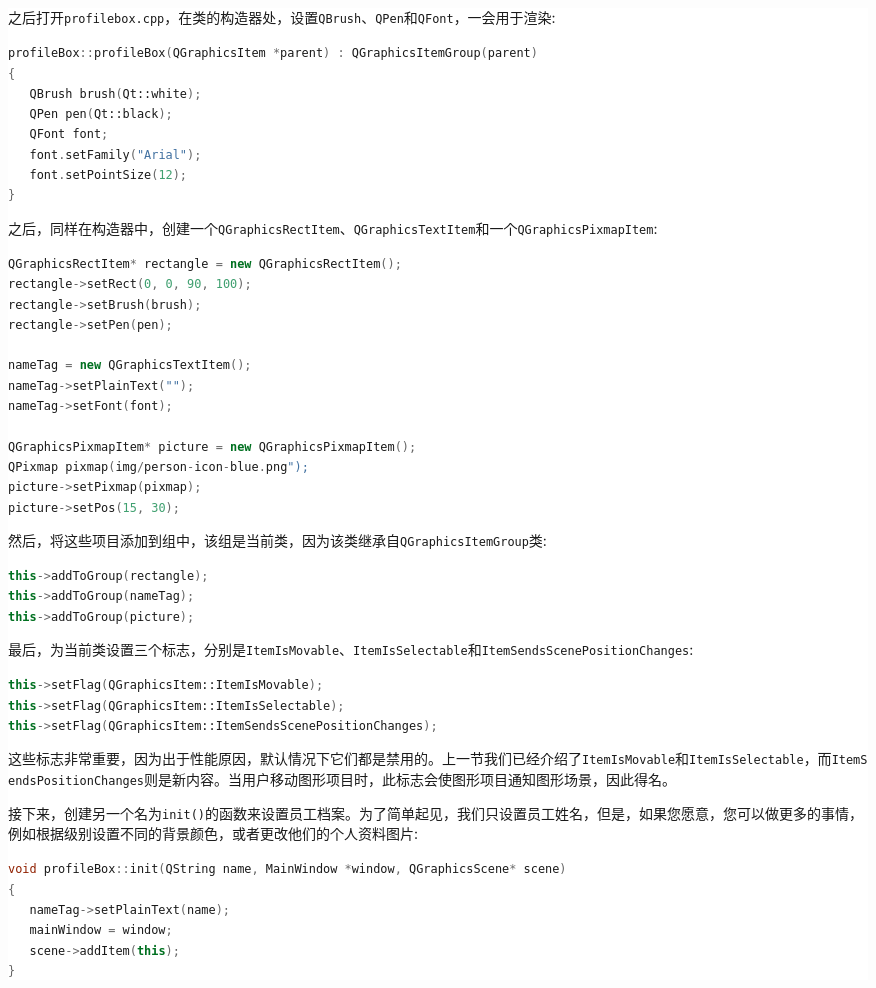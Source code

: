 之后打开`profilebox.cpp`，在类的构造器处，设置`QBrush`、`QPen`和`QFont`，一会用于渲染:

```cpp
profileBox::profileBox(QGraphicsItem *parent) : QGraphicsItemGroup(parent) 
{ 
   QBrush brush(Qt::white); 
   QPen pen(Qt::black); 
   QFont font; 
   font.setFamily("Arial"); 
   font.setPointSize(12); 
} 
```

之后，同样在构造器中，创建一个`QGraphicsRectItem`、`QGraphicsTextItem`和一个`QGraphicsPixmapItem`:

```cpp
QGraphicsRectItem* rectangle = new QGraphicsRectItem(); 
rectangle->setRect(0, 0, 90, 100); 
rectangle->setBrush(brush); 
rectangle->setPen(pen); 

nameTag = new QGraphicsTextItem(); 
nameTag->setPlainText(""); 
nameTag->setFont(font); 

QGraphicsPixmapItem* picture = new QGraphicsPixmapItem(); 
QPixmap pixmap(img/person-icon-blue.png"); 
picture->setPixmap(pixmap); 
picture->setPos(15, 30); 
```

然后，将这些项目添加到组中，该组是当前类，因为该类继承自`QGraphicsItemGroup`类:

```cpp
this->addToGroup(rectangle); 
this->addToGroup(nameTag); 
this->addToGroup(picture); 
```

最后，为当前类设置三个标志，分别是`ItemIsMovable`、`ItemIsSelectable`和`ItemSendsScenePositionChanges`:

```cpp
this->setFlag(QGraphicsItem::ItemIsMovable); 
this->setFlag(QGraphicsItem::ItemIsSelectable); 
this->setFlag(QGraphicsItem::ItemSendsScenePositionChanges); 
```

这些标志非常重要，因为出于性能原因，默认情况下它们都是禁用的。上一节我们已经介绍了`ItemIsMovable`和`ItemIsSelectable`，而`ItemSendsPositionChanges`则是新内容。当用户移动图形项目时，此标志会使图形项目通知图形场景，因此得名。

接下来，创建另一个名为`init()`的函数来设置员工档案。为了简单起见，我们只设置员工姓名，但是，如果您愿意，您可以做更多的事情，例如根据级别设置不同的背景颜色，或者更改他们的个人资料图片:

```cpp
void profileBox::init(QString name, MainWindow *window, QGraphicsScene* scene) 
{ 
   nameTag->setPlainText(name); 
   mainWindow = window; 
   scene->addItem(this); 
} 
```
